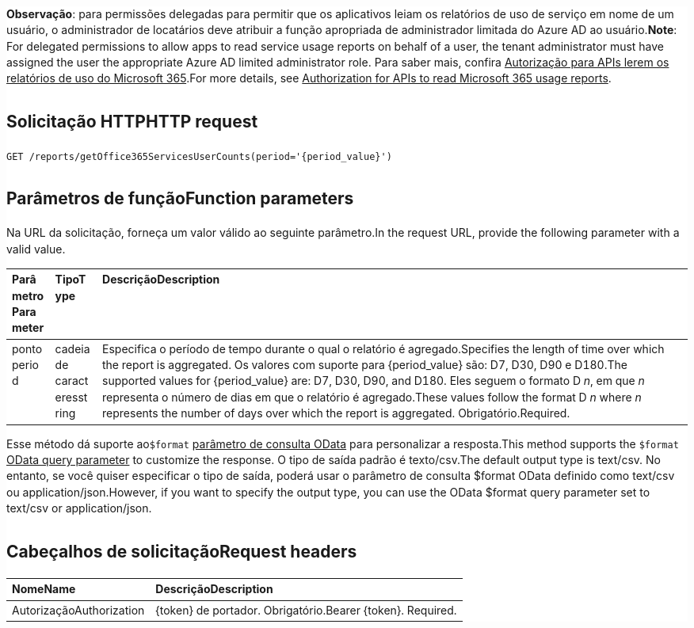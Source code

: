 <span data-ttu-id="bb964-118">**Observação**: para permissões delegadas para permitir que os aplicativos leiam os relatórios de uso de serviço em nome de um usuário, o administrador de locatários deve atribuir a função apropriada de administrador limitada do Azure AD ao usuário.</span><span class="sxs-lookup"><span data-stu-id="bb964-118">**Note**: For delegated permissions to allow apps to read service usage reports on behalf of a user, the tenant administrator must have assigned the user the appropriate Azure AD limited administrator role.</span></span> <span data-ttu-id="bb964-119">Para saber mais, confira [Autorização para APIs lerem os relatórios de uso do Microsoft 365](/graph/reportroot-authorization).</span><span class="sxs-lookup"><span data-stu-id="bb964-119">For more details, see [Authorization for APIs to read Microsoft 365 usage reports](/graph/reportroot-authorization).</span></span>

## <a name="http-request"></a><span data-ttu-id="bb964-120">Solicitação HTTP</span><span class="sxs-lookup"><span data-stu-id="bb964-120">HTTP request</span></span>

 

```http
GET /reports/getOffice365ServicesUserCounts(period='{period_value}')
```

## <a name="function-parameters"></a><span data-ttu-id="bb964-121">Parâmetros de função</span><span class="sxs-lookup"><span data-stu-id="bb964-121">Function parameters</span></span>

<span data-ttu-id="bb964-122">Na URL da solicitação, forneça um valor válido ao seguinte parâmetro.</span><span class="sxs-lookup"><span data-stu-id="bb964-122">In the request URL, provide the following parameter with a valid value.</span></span>

| <span data-ttu-id="bb964-123">Parâmetro</span><span class="sxs-lookup"><span data-stu-id="bb964-123">Parameter</span></span> | <span data-ttu-id="bb964-124">Tipo</span><span class="sxs-lookup"><span data-stu-id="bb964-124">Type</span></span>   | <span data-ttu-id="bb964-125">Descrição</span><span class="sxs-lookup"><span data-stu-id="bb964-125">Description</span></span>                              |
| :-------- | :----- | :--------------------------------------- |
| <span data-ttu-id="bb964-126">ponto</span><span class="sxs-lookup"><span data-stu-id="bb964-126">period</span></span>    | <span data-ttu-id="bb964-127">cadeia de caracteres</span><span class="sxs-lookup"><span data-stu-id="bb964-127">string</span></span> | <span data-ttu-id="bb964-128">Especifica o período de tempo durante o qual o relatório é agregado.</span><span class="sxs-lookup"><span data-stu-id="bb964-128">Specifies the length of time over which the report is aggregated.</span></span> <span data-ttu-id="bb964-129">Os valores com suporte para {period_value} são: D7, D30, D90 e D180.</span><span class="sxs-lookup"><span data-stu-id="bb964-129">The supported values for {period_value} are: D7, D30, D90, and D180.</span></span> <span data-ttu-id="bb964-130">Eles seguem o formato D *n*, em que *n* representa o número de dias em que o relatório é agregado.</span><span class="sxs-lookup"><span data-stu-id="bb964-130">These values follow the format D *n* where *n* represents the number of days over which the report is aggregated.</span></span> <span data-ttu-id="bb964-131">Obrigatório.</span><span class="sxs-lookup"><span data-stu-id="bb964-131">Required.</span></span> |

<span data-ttu-id="bb964-132">Esse método dá suporte ao`$format` [parâmetro de consulta OData](/graph/query-parameters) para personalizar a resposta.</span><span class="sxs-lookup"><span data-stu-id="bb964-132">This method supports the `$format` [OData query parameter](/graph/query-parameters) to customize the response.</span></span> <span data-ttu-id="bb964-133">O tipo de saída padrão é texto/csv.</span><span class="sxs-lookup"><span data-stu-id="bb964-133">The default output type is text/csv.</span></span> <span data-ttu-id="bb964-134">No entanto, se você quiser especificar o tipo de saída, poderá usar o parâmetro de consulta $format OData definido como text/csv ou application/json.</span><span class="sxs-lookup"><span data-stu-id="bb964-134">However, if you want to specify the output type, you can use the OData $format query parameter set to text/csv or application/json.</span></span>

## <a name="request-headers"></a><span data-ttu-id="bb964-135">Cabeçalhos de solicitação</span><span class="sxs-lookup"><span data-stu-id="bb964-135">Request headers</span></span>

| <span data-ttu-id="bb964-136">Nome</span><span class="sxs-lookup"><span data-stu-id="bb964-136">Name</span></span>          | <span data-ttu-id="bb964-137">Descrição</span><span class="sxs-lookup"><span data-stu-id="bb964-137">Description</span></span>               |
| :------------ | :------------------------ |
| <span data-ttu-id="bb964-138">Autorização</span><span class="sxs-lookup"><span data-stu-id="bb964-138">Authorization</span></span> | <span data-ttu-id="bb964-p105">{token} de portador. Obrigatório.</span><span class="sxs-lookup"><span data-stu-id="bb964-p105">Bearer {token}. Required.</span></span> |
